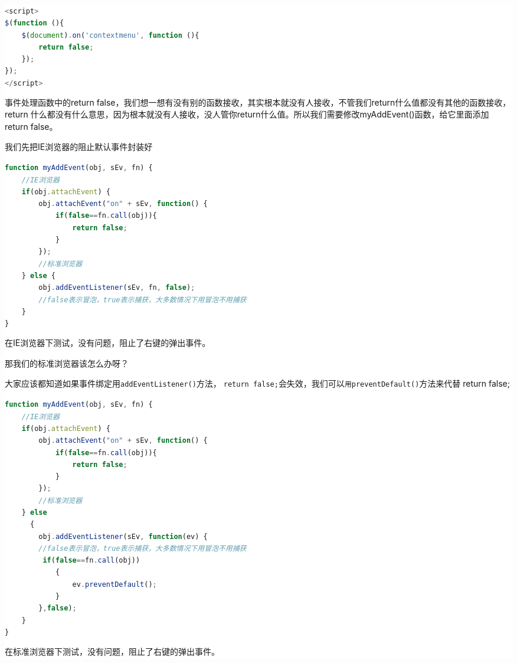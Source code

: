 ```javascript
<script>
$(function (){
    $(document).on('contextmenu', function (){
        return false;
    });
});
</script>
```

事件处理函数中的return false，我们想一想有没有别的函数接收，其实根本就没有人接收，不管我们return什么值都没有其他的函数接收，return 什么都没有什么意思，因为根本就没有人接收，没人管你return什么值。所以我们需要修改myAddEvent()函数，给它里面添加return false。

我们先把IE浏览器的阻止默认事件封装好

```javascript
function myAddEvent(obj, sEv, fn) {
    //IE浏览器
    if(obj.attachEvent) {
        obj.attachEvent("on" + sEv, function() {
            if(false==fn.call(obj)){
                return false;
            }
        });
        //标准浏览器
    } else {
        obj.addEventListener(sEv, fn, false);
        //false表示冒泡，true表示捕获，大多数情况下用冒泡不用捕获
    }
}
```

在IE浏览器下测试，没有问题，阻止了右键的弹出事件。

那我们的标准浏览器该怎么办呀？

大家应该都知道如果事件绑定用`addEventListener()`方法，
 `return false;`会失效，我们可以`用preventDefault()`方法来代替 return false;

```javascript
function myAddEvent(obj, sEv, fn) {
    //IE浏览器
    if(obj.attachEvent) {
        obj.attachEvent("on" + sEv, function() {
            if(false==fn.call(obj)){
                return false;
            }
        });
        //标准浏览器
    } else 
      {
        obj.addEventListener(sEv, function(ev) {
        //false表示冒泡，true表示捕获，大多数情况下用冒泡不用捕获
         if(false==fn.call(obj))
            {
                ev.preventDefault();
            }
        },false);
    }
}
```
在标准浏览器下测试，没有问题，阻止了右键的弹出事件。

